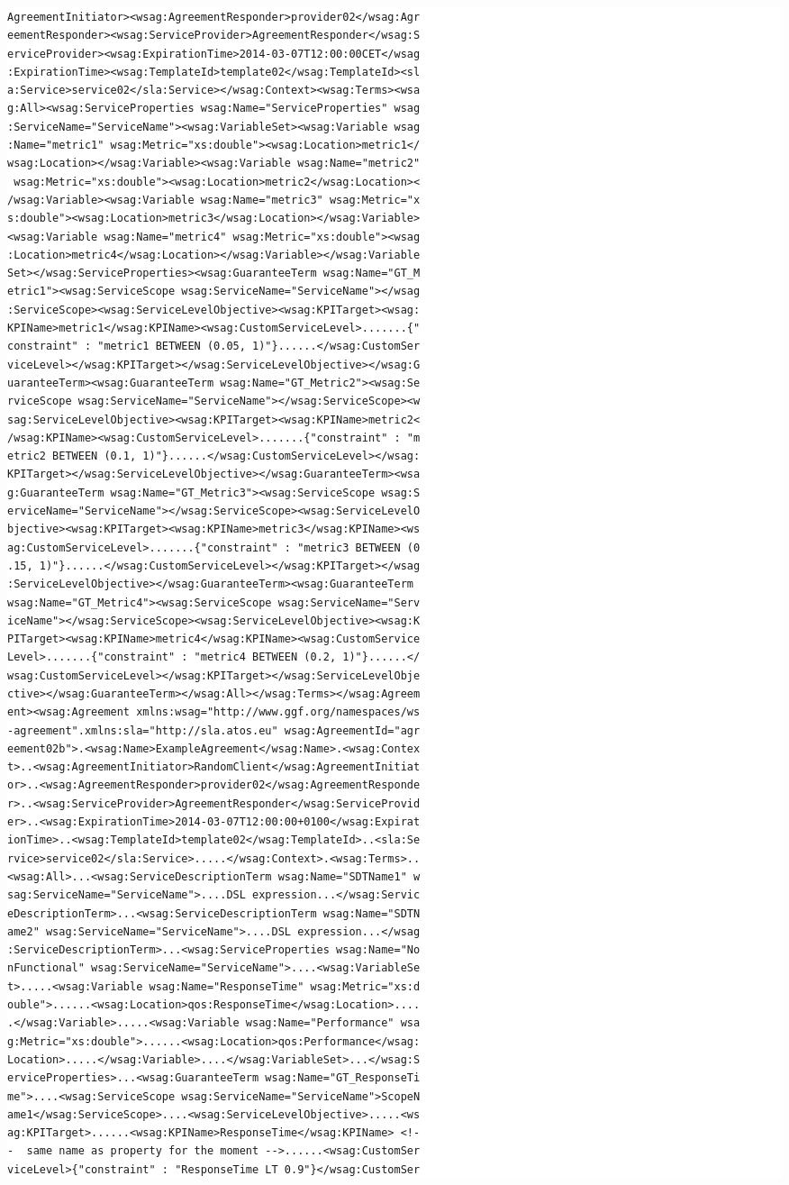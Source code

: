 	AgreementInitiator><wsag:AgreementResponder>provider02</wsag:Agr
	eementResponder><wsag:ServiceProvider>AgreementResponder</wsag:S
	erviceProvider><wsag:ExpirationTime>2014-03-07T12:00:00CET</wsag
	:ExpirationTime><wsag:TemplateId>template02</wsag:TemplateId><sl
	a:Service>service02</sla:Service></wsag:Context><wsag:Terms><wsa
	g:All><wsag:ServiceProperties wsag:Name="ServiceProperties" wsag
	:ServiceName="ServiceName"><wsag:VariableSet><wsag:Variable wsag
	:Name="metric1" wsag:Metric="xs:double"><wsag:Location>metric1</
	wsag:Location></wsag:Variable><wsag:Variable wsag:Name="metric2"
	 wsag:Metric="xs:double"><wsag:Location>metric2</wsag:Location><
	/wsag:Variable><wsag:Variable wsag:Name="metric3" wsag:Metric="x
	s:double"><wsag:Location>metric3</wsag:Location></wsag:Variable>
	<wsag:Variable wsag:Name="metric4" wsag:Metric="xs:double"><wsag
	:Location>metric4</wsag:Location></wsag:Variable></wsag:Variable
	Set></wsag:ServiceProperties><wsag:GuaranteeTerm wsag:Name="GT_M
	etric1"><wsag:ServiceScope wsag:ServiceName="ServiceName"></wsag
	:ServiceScope><wsag:ServiceLevelObjective><wsag:KPITarget><wsag:
	KPIName>metric1</wsag:KPIName><wsag:CustomServiceLevel>.......{"
	constraint" : "metric1 BETWEEN (0.05, 1)"}......</wsag:CustomSer
	viceLevel></wsag:KPITarget></wsag:ServiceLevelObjective></wsag:G
	uaranteeTerm><wsag:GuaranteeTerm wsag:Name="GT_Metric2"><wsag:Se
	rviceScope wsag:ServiceName="ServiceName"></wsag:ServiceScope><w
	sag:ServiceLevelObjective><wsag:KPITarget><wsag:KPIName>metric2<
	/wsag:KPIName><wsag:CustomServiceLevel>.......{"constraint" : "m
	etric2 BETWEEN (0.1, 1)"}......</wsag:CustomServiceLevel></wsag:
	KPITarget></wsag:ServiceLevelObjective></wsag:GuaranteeTerm><wsa
	g:GuaranteeTerm wsag:Name="GT_Metric3"><wsag:ServiceScope wsag:S
	erviceName="ServiceName"></wsag:ServiceScope><wsag:ServiceLevelO
	bjective><wsag:KPITarget><wsag:KPIName>metric3</wsag:KPIName><ws
	ag:CustomServiceLevel>.......{"constraint" : "metric3 BETWEEN (0
	.15, 1)"}......</wsag:CustomServiceLevel></wsag:KPITarget></wsag
	:ServiceLevelObjective></wsag:GuaranteeTerm><wsag:GuaranteeTerm 
	wsag:Name="GT_Metric4"><wsag:ServiceScope wsag:ServiceName="Serv
	iceName"></wsag:ServiceScope><wsag:ServiceLevelObjective><wsag:K
	PITarget><wsag:KPIName>metric4</wsag:KPIName><wsag:CustomService
	Level>.......{"constraint" : "metric4 BETWEEN (0.2, 1)"}......</
	wsag:CustomServiceLevel></wsag:KPITarget></wsag:ServiceLevelObje
	ctive></wsag:GuaranteeTerm></wsag:All></wsag:Terms></wsag:Agreem
	ent><wsag:Agreement xmlns:wsag="http://www.ggf.org/namespaces/ws
	-agreement".xmlns:sla="http://sla.atos.eu" wsag:AgreementId="agr
	eement02b">.<wsag:Name>ExampleAgreement</wsag:Name>.<wsag:Contex
	t>..<wsag:AgreementInitiator>RandomClient</wsag:AgreementInitiat
	or>..<wsag:AgreementResponder>provider02</wsag:AgreementResponde
	r>..<wsag:ServiceProvider>AgreementResponder</wsag:ServiceProvid
	er>..<wsag:ExpirationTime>2014-03-07T12:00:00+0100</wsag:Expirat
	ionTime>..<wsag:TemplateId>template02</wsag:TemplateId>..<sla:Se
	rvice>service02</sla:Service>.....</wsag:Context>.<wsag:Terms>..
	<wsag:All>...<wsag:ServiceDescriptionTerm wsag:Name="SDTName1" w
	sag:ServiceName="ServiceName">....DSL expression...</wsag:Servic
	eDescriptionTerm>...<wsag:ServiceDescriptionTerm wsag:Name="SDTN
	ame2" wsag:ServiceName="ServiceName">....DSL expression...</wsag
	:ServiceDescriptionTerm>...<wsag:ServiceProperties wsag:Name="No
	nFunctional" wsag:ServiceName="ServiceName">....<wsag:VariableSe
	t>.....<wsag:Variable wsag:Name="ResponseTime" wsag:Metric="xs:d
	ouble">......<wsag:Location>qos:ResponseTime</wsag:Location>....
	.</wsag:Variable>.....<wsag:Variable wsag:Name="Performance" wsa
	g:Metric="xs:double">......<wsag:Location>qos:Performance</wsag:
	Location>.....</wsag:Variable>....</wsag:VariableSet>...</wsag:S
	erviceProperties>...<wsag:GuaranteeTerm wsag:Name="GT_ResponseTi
	me">....<wsag:ServiceScope wsag:ServiceName="ServiceName">ScopeN
	ame1</wsag:ServiceScope>....<wsag:ServiceLevelObjective>.....<ws
	ag:KPITarget>......<wsag:KPIName>ResponseTime</wsag:KPIName> <!-
	-  same name as property for the moment -->......<wsag:CustomSer
	viceLevel>{"constraint" : "ResponseTime LT 0.9"}</wsag:CustomSer